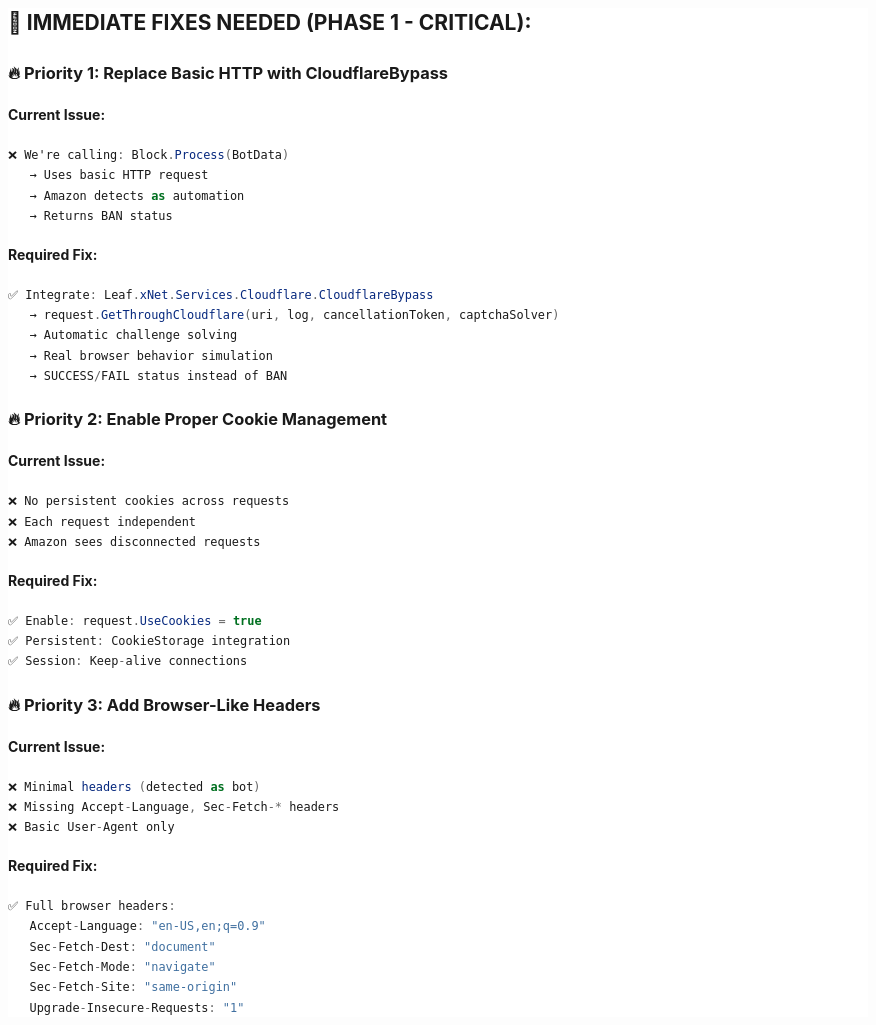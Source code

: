 ## 🚀 **IMMEDIATE FIXES NEEDED (PHASE 1 - CRITICAL):**

### **🔥 Priority 1: Replace Basic HTTP with CloudflareBypass**

#### **Current Issue:**
```csharp  
❌ We're calling: Block.Process(BotData) 
   → Uses basic HTTP request
   → Amazon detects as automation
   → Returns BAN status
```

#### **Required Fix:**
```csharp
✅ Integrate: Leaf.xNet.Services.Cloudflare.CloudflareBypass
   → request.GetThroughCloudflare(uri, log, cancellationToken, captchaSolver)
   → Automatic challenge solving
   → Real browser behavior simulation
   → SUCCESS/FAIL status instead of BAN
```

### **🔥 Priority 2: Enable Proper Cookie Management**

#### **Current Issue:**  
```csharp
❌ No persistent cookies across requests
❌ Each request independent  
❌ Amazon sees disconnected requests
```

#### **Required Fix:**
```csharp
✅ Enable: request.UseCookies = true
✅ Persistent: CookieStorage integration
✅ Session: Keep-alive connections
```

### **🔥 Priority 3: Add Browser-Like Headers**

#### **Current Issue:**
```csharp
❌ Minimal headers (detected as bot)
❌ Missing Accept-Language, Sec-Fetch-* headers
❌ Basic User-Agent only
```

#### **Required Fix:**
```csharp
✅ Full browser headers:
   Accept-Language: "en-US,en;q=0.9"
   Sec-Fetch-Dest: "document"  
   Sec-Fetch-Mode: "navigate"
   Sec-Fetch-Site: "same-origin"
   Upgrade-Insecure-Requests: "1"
```
